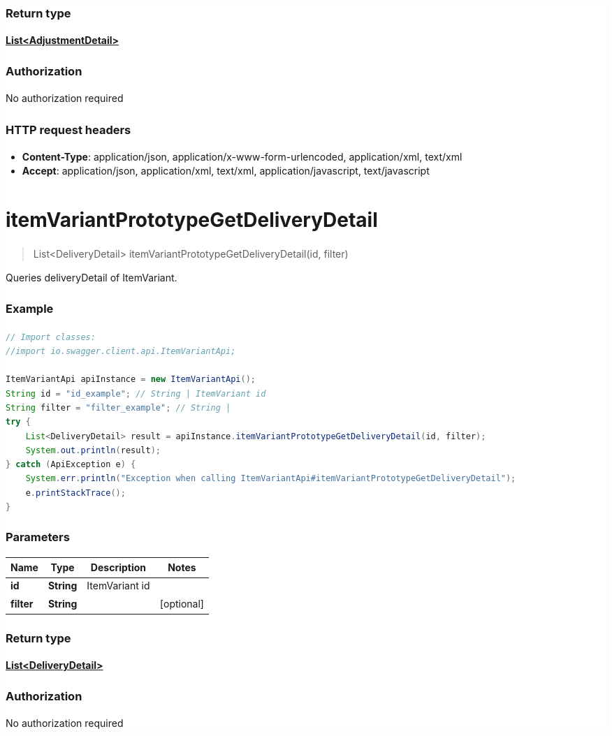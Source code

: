 ### Return type

[**List&lt;AdjustmentDetail&gt;**](AdjustmentDetail.md)

### Authorization

No authorization required

### HTTP request headers

 - **Content-Type**: application/json, application/x-www-form-urlencoded, application/xml, text/xml
 - **Accept**: application/json, application/xml, text/xml, application/javascript, text/javascript

<a name="itemVariantPrototypeGetDeliveryDetail"></a>
# **itemVariantPrototypeGetDeliveryDetail**
> List&lt;DeliveryDetail&gt; itemVariantPrototypeGetDeliveryDetail(id, filter)

Queries deliveryDetail of ItemVariant.

### Example
```java
// Import classes:
//import io.swagger.client.api.ItemVariantApi;

ItemVariantApi apiInstance = new ItemVariantApi();
String id = "id_example"; // String | ItemVariant id
String filter = "filter_example"; // String | 
try {
    List<DeliveryDetail> result = apiInstance.itemVariantPrototypeGetDeliveryDetail(id, filter);
    System.out.println(result);
} catch (ApiException e) {
    System.err.println("Exception when calling ItemVariantApi#itemVariantPrototypeGetDeliveryDetail");
    e.printStackTrace();
}
```

### Parameters

Name | Type | Description  | Notes
------------- | ------------- | ------------- | -------------
 **id** | **String**| ItemVariant id |
 **filter** | **String**|  | [optional]

### Return type

[**List&lt;DeliveryDetail&gt;**](DeliveryDetail.md)

### Authorization

No authorization required
